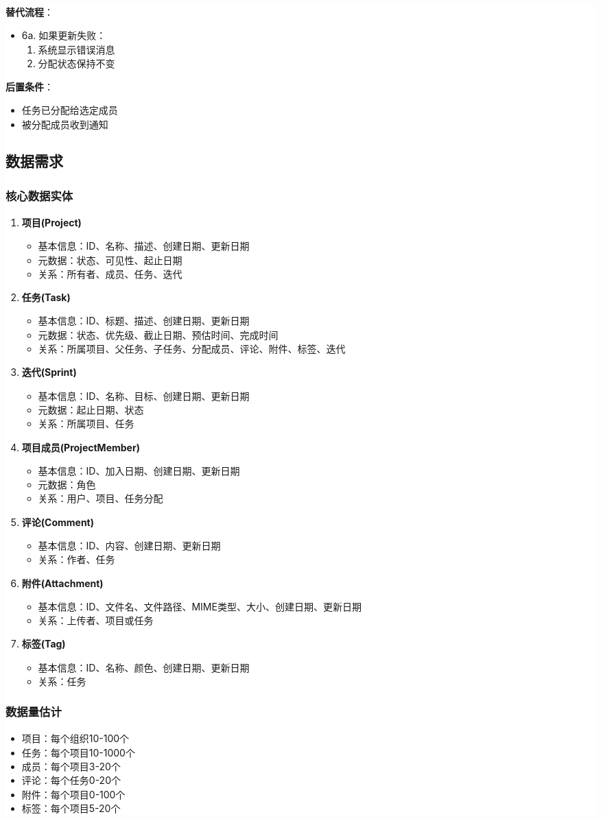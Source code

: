 **替代流程**：

- 6a. 如果更新失败：
  1. 系统显示错误消息
  2. 分配状态保持不变

**后置条件**：

- 任务已分配给选定成员
- 被分配成员收到通知

## 数据需求

### 核心数据实体

1. **项目(Project)**

   - 基本信息：ID、名称、描述、创建日期、更新日期
   - 元数据：状态、可见性、起止日期
   - 关系：所有者、成员、任务、迭代

2. **任务(Task)**

   - 基本信息：ID、标题、描述、创建日期、更新日期
   - 元数据：状态、优先级、截止日期、预估时间、完成时间
   - 关系：所属项目、父任务、子任务、分配成员、评论、附件、标签、迭代

3. **迭代(Sprint)**

   - 基本信息：ID、名称、目标、创建日期、更新日期
   - 元数据：起止日期、状态
   - 关系：所属项目、任务

4. **项目成员(ProjectMember)**

   - 基本信息：ID、加入日期、创建日期、更新日期
   - 元数据：角色
   - 关系：用户、项目、任务分配

5. **评论(Comment)**

   - 基本信息：ID、内容、创建日期、更新日期
   - 关系：作者、任务

6. **附件(Attachment)**

   - 基本信息：ID、文件名、文件路径、MIME类型、大小、创建日期、更新日期
   - 关系：上传者、项目或任务

7. **标签(Tag)**
   - 基本信息：ID、名称、颜色、创建日期、更新日期
   - 关系：任务

### 数据量估计

- 项目：每个组织10-100个
- 任务：每个项目10-1000个
- 成员：每个项目3-20个
- 评论：每个任务0-20个
- 附件：每个项目0-100个
- 标签：每个项目5-20个
